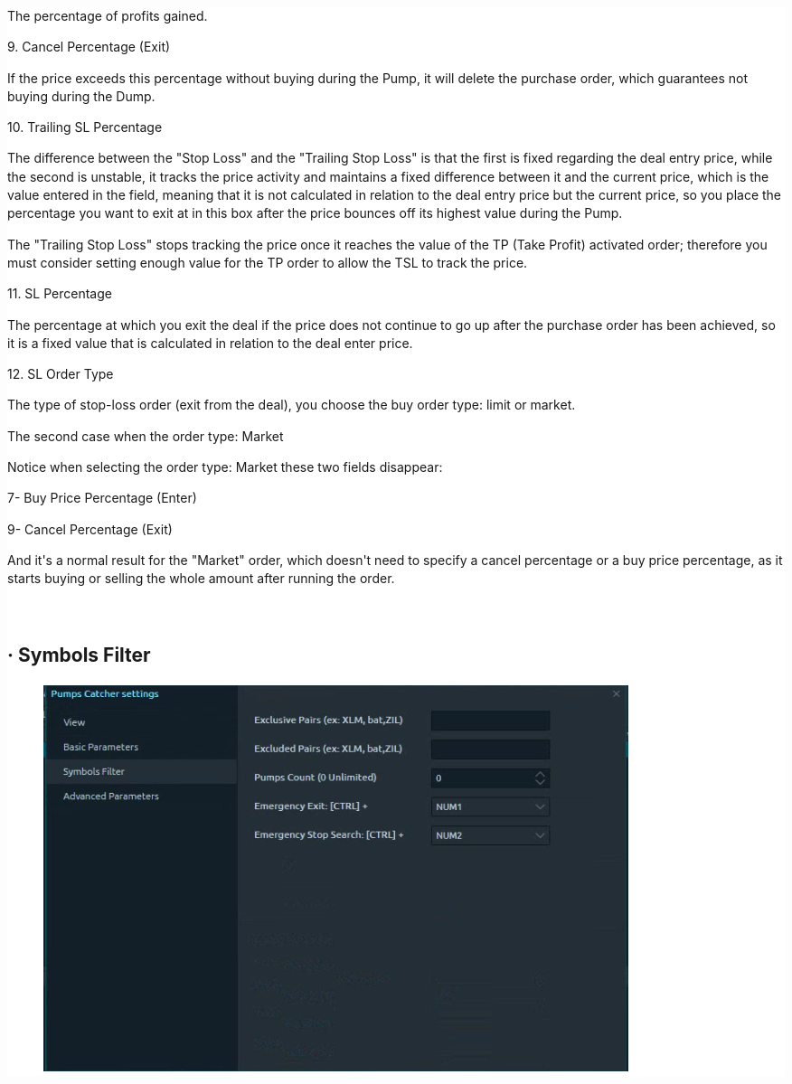 The percentage of profits gained.

9\.  Cancel Percentage (Exit)

If the price exceeds this percentage without buying during the Pump, it will delete the purchase order, which guarantees not buying during the Dump.

10\.  Trailing SL Percentage

The difference between the "Stop Loss" and the "Trailing Stop Loss" is that the first is fixed regarding the deal entry price, while the second is unstable, it tracks the price activity and maintains a fixed difference between it and the current price, which is the value entered in the field, meaning that it is not calculated in relation to the deal entry price but the current price, so you place the percentage you want to exit at in this box after the price bounces off its highest value during the Pump.

The "Trailing Stop Loss" stops tracking the price once it reaches the value of the TP (Take Profit) activated order; therefore you must consider setting enough value for the TP order to allow the TSL to track the price.

11\.  SL Percentage

The percentage at which you exit the deal if the price does not continue to go up after the purchase order has been achieved, so it is a fixed value that is calculated in relation to the deal enter price.

12\.  SL Order Type

The type of stop-loss order (exit from the deal), you choose the buy order type: limit or market.

&#x20;

The second case when the order type: Market

Notice when selecting the order type: Market these two fields disappear:

7- Buy Price Percentage (Enter)

9- Cancel Percentage (Exit)

&#x20;

And it's a normal result for the "Market" order, which doesn't need to specify a cancel percentage or a buy price percentage, as it starts buying or selling the whole amount after running the order.

\
·      Symbols Filter
---------------------

<figure><img src="../.gitbook/assets/s3.png" alt=""><figcaption></figcaption></figure>